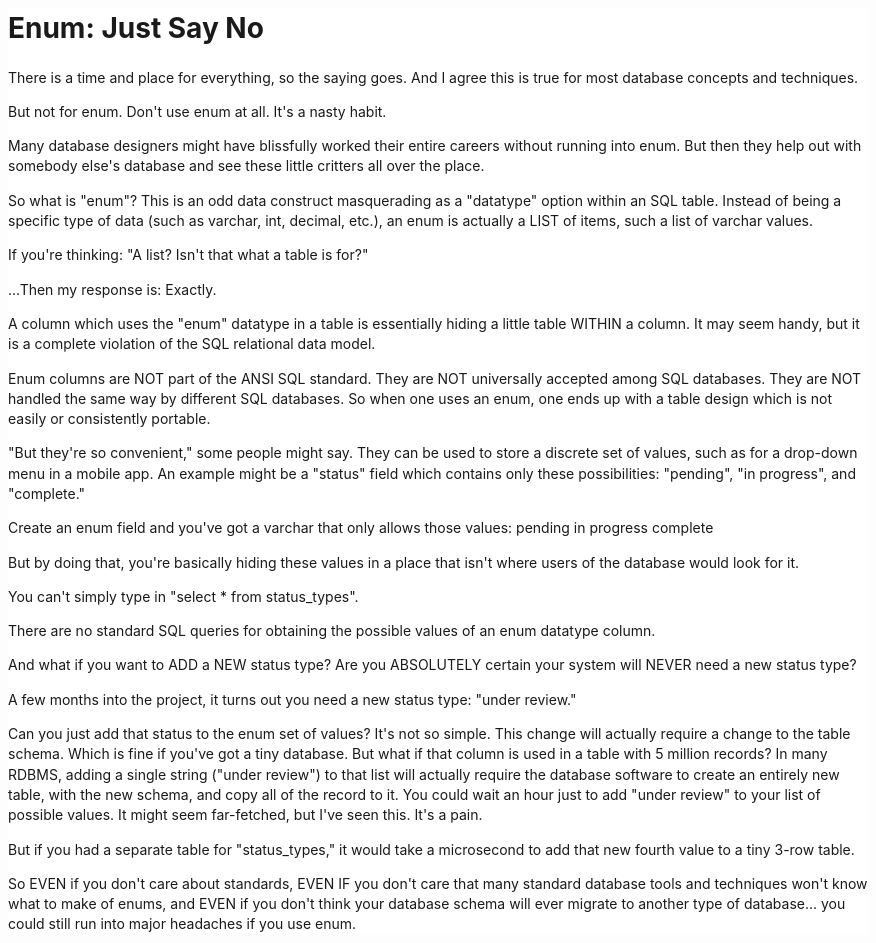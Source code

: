 # Enum: Just Say No

There is a time and place for everything, so the saying goes. And I agree this is true for most database concepts and techniques.

But not for enum. Don't use enum at all. It's a nasty habit.

Many database designers might have blissfully worked their entire careers without running into enum. But then they help out with somebody else's database and see these little critters all over the place.

So what is "enum"? This is an odd data construct masquerading as a "datatype" option within an SQL table. Instead of being a specific type of data (such as varchar, int, decimal, etc.), an enum is actually a LIST of items, such a list of varchar values.

If you're thinking: "A list? Isn't that what a table is for?"

...Then my response is: Exactly.

A column which uses the "enum" datatype in a table is essentially hiding a little table WITHIN a column. It may seem handy, but it is a complete violation of the SQL relational data model.

Enum columns are NOT part of the ANSI SQL standard. They are NOT universally accepted among SQL databases. They are NOT handled the same way by different SQL databases. So when one uses an enum, one ends up with a table design which is not easily or consistently portable.

"But they're so convenient," some people might say. They can be used to store a discrete set of values, such as for a drop-down menu in a mobile app. An example might be a "status" field which contains only these possibilities: "pending", "in progress", and "complete."

Create an enum field and you've got a varchar that only allows those values:
pending
in progress
complete

But by doing that, you're basically hiding these values in a place that isn't where users of the database would look for it.

You can't simply type in "select * from status_types".

There are no standard SQL queries for obtaining the possible values of an enum datatype column.

And what if you want to ADD a NEW status type? Are you ABSOLUTELY certain your system will NEVER need a new status type?

A few months into the project, it turns out you need a new status type: "under review."

Can you just add that status to the enum set of values? It's not so simple. This change will actually require a change to the table schema. Which is fine if you've got a tiny database. But what if that column is used in a table with 5 million records? In many RDBMS, adding a single string ("under review") to that list will actually require the database software to create an entirely new table, with the new schema, and copy all of the record to it. You could wait an hour just to add "under review" to your list of possible values. It might seem far-fetched, but I've seen this. It's a pain.

But if you had a separate table for "status_types," it would take a microsecond to add that new fourth value to a tiny 3-row table.

So EVEN if you don't care about standards, EVEN IF you don't care that many standard database tools and techniques won't know what to make of enums, and EVEN if you don't think your database schema will ever migrate to another type of database... you could still run into major headaches if you use enum.
